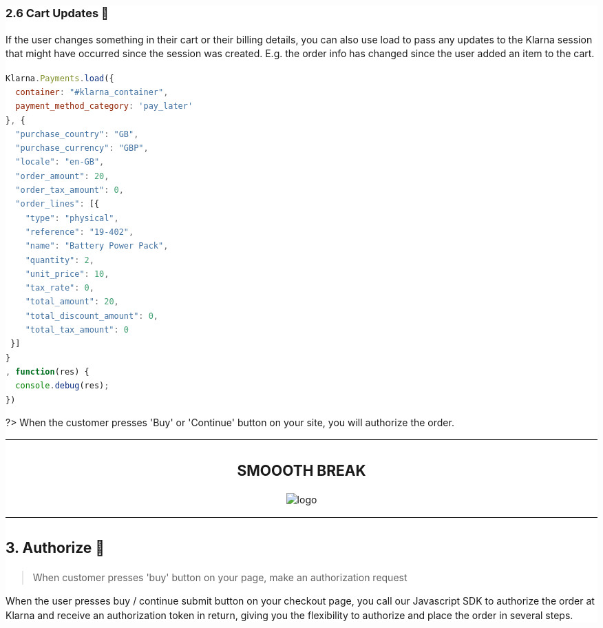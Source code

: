 ### 2.6 Cart Updates 🛒
If the user changes something in their cart or their billing details, you can also use load to pass any updates to the Klarna session that might have occurred since the session was created. E.g. the order info has changed since the user added an item to the cart.
```javascript
Klarna.Payments.load({
  container: "#klarna_container",
  payment_method_category: 'pay_later' 
}, {
  "purchase_country": "GB",
  "purchase_currency": "GBP",
  "locale": "en-GB",
  "order_amount": 20,
  "order_tax_amount": 0,
  "order_lines": [{
    "type": "physical",
    "reference": "19-402",
    "name": "Battery Power Pack",
    "quantity": 2,
    "unit_price": 10,
    "tax_rate": 0,
    "total_amount": 20,
    "total_discount_amount": 0,
    "total_tax_amount": 0	
 }]
}
, function(res) {
  console.debug(res);
})
```

?> When the customer presses 'Buy' or 'Continue' button on your site, you will authorize the order.

---
<h2 align="center">SMOOOTH BREAK</h2>

<div align="center">

  ![logo](https://media.giphy.com/media/ESF5Iltz4M1MY/giphy.gif )

</div>


---




## 3. Authorize 👮‍
> When customer presses 'buy' button on your page, make an authorization request 

When the user presses buy / continue submit button on your checkout page, you call our Javascript SDK to authorize the order at Klarna and receive an authorization token in return, giving you the flexibility to authorize and place the order in several steps.
